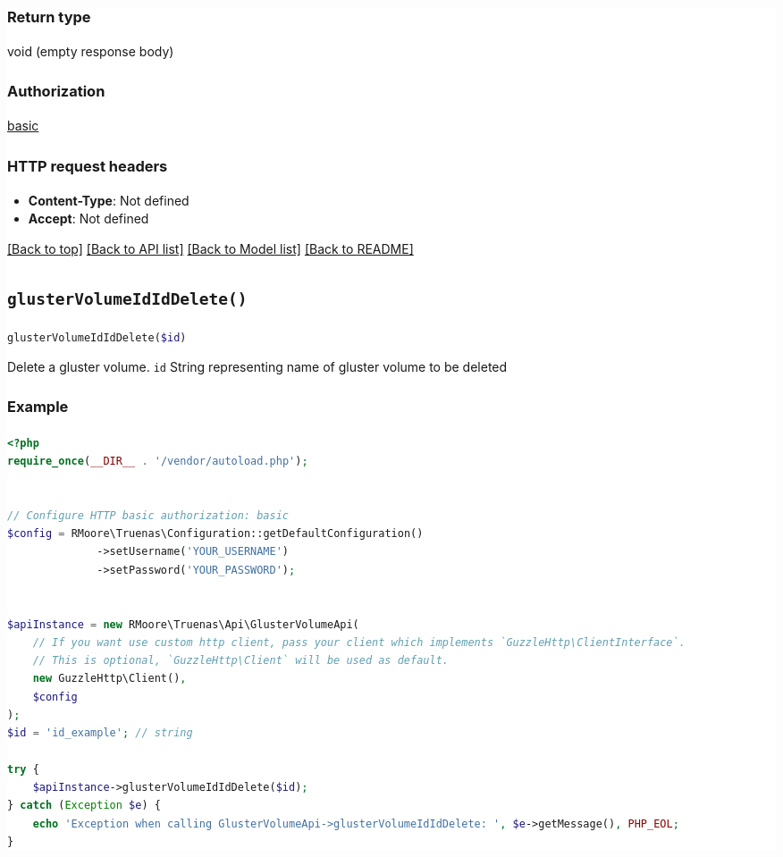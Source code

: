 ### Return type

void (empty response body)

### Authorization

[basic](../../README.md#basic)

### HTTP request headers

- **Content-Type**: Not defined
- **Accept**: Not defined

[[Back to top]](#) [[Back to API list]](../../README.md#endpoints)
[[Back to Model list]](../../README.md#models)
[[Back to README]](../../README.md)

## `glusterVolumeIdIdDelete()`

```php
glusterVolumeIdIdDelete($id)
```



Delete a gluster volume.  `id` String representing name of gluster volume         to be deleted

### Example

```php
<?php
require_once(__DIR__ . '/vendor/autoload.php');


// Configure HTTP basic authorization: basic
$config = RMoore\Truenas\Configuration::getDefaultConfiguration()
              ->setUsername('YOUR_USERNAME')
              ->setPassword('YOUR_PASSWORD');


$apiInstance = new RMoore\Truenas\Api\GlusterVolumeApi(
    // If you want use custom http client, pass your client which implements `GuzzleHttp\ClientInterface`.
    // This is optional, `GuzzleHttp\Client` will be used as default.
    new GuzzleHttp\Client(),
    $config
);
$id = 'id_example'; // string

try {
    $apiInstance->glusterVolumeIdIdDelete($id);
} catch (Exception $e) {
    echo 'Exception when calling GlusterVolumeApi->glusterVolumeIdIdDelete: ', $e->getMessage(), PHP_EOL;
}
```
